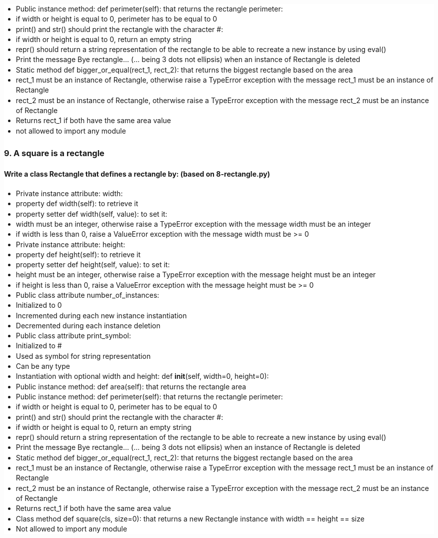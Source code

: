 * Public instance method: def perimeter(self): that returns the rectangle perimeter:
* if width or height is equal to 0, perimeter has to be equal to 0
* print() and str() should print the rectangle with the character #:
* if width or height is equal to 0, return an empty string
* repr() should return a string representation of the rectangle to be able to recreate a new instance by using eval()
* Print the message Bye rectangle... (... being 3 dots not ellipsis) when an instance of Rectangle is deleted
* Static method def bigger_or_equal(rect_1, rect_2): that returns the biggest rectangle based on the area
* rect_1 must be an instance of Rectangle, otherwise raise a TypeError exception with the message rect_1 must be an instance of Rectangle
* rect_2 must be an instance of Rectangle, otherwise raise a TypeError exception with the message rect_2 must be an instance of Rectangle
* Returns rect_1 if both have the same area value
* not allowed to import any module

### 9. A square is a rectangle

#### Write a class Rectangle that defines a rectangle by: (based on 8-rectangle.py)

* Private instance attribute: width:
* property def width(self): to retrieve it
* property setter def width(self, value): to set it:
* width must be an integer, otherwise raise a TypeError exception with the message width must be an integer
* if width is less than 0, raise a ValueError exception with the message width must be >= 0
* Private instance attribute: height:
* property def height(self): to retrieve it
* property setter def height(self, value): to set it:
* height must be an integer, otherwise raise a TypeError exception with the message height must be an integer
* if height is less than 0, raise a ValueError exception with the message height must be >= 0
* Public class attribute number_of_instances:
* Initialized to 0
* Incremented during each new instance instantiation
* Decremented during each instance deletion
* Public class attribute print_symbol:
* Initialized to #
* Used as symbol for string representation
* Can be any type
* Instantiation with optional width and height: def __init__(self, width=0, height=0):
* Public instance method: def area(self): that returns the rectangle area
* Public instance method: def perimeter(self): that returns the rectangle perimeter:
* if width or height is equal to 0, perimeter has to be equal to 0
* print() and str() should print the rectangle with the character #:
* if width or height is equal to 0, return an empty string
* repr() should return a string representation of the rectangle to be able to recreate a new instance by using eval()
* Print the message Bye rectangle... (... being 3 dots not ellipsis) when an instance of Rectangle is deleted
* Static method def bigger_or_equal(rect_1, rect_2): that returns the biggest rectangle based on the area
* rect_1 must be an instance of Rectangle, otherwise raise a TypeError exception with the message rect_1 must be an instance of Rectangle
* rect_2 must be an instance of Rectangle, otherwise raise a TypeError exception with the message rect_2 must be an instance of Rectangle
* Returns rect_1 if both have the same area value
* Class method def square(cls, size=0): that returns a new Rectangle instance with width == height == size
* Not allowed to import any module
